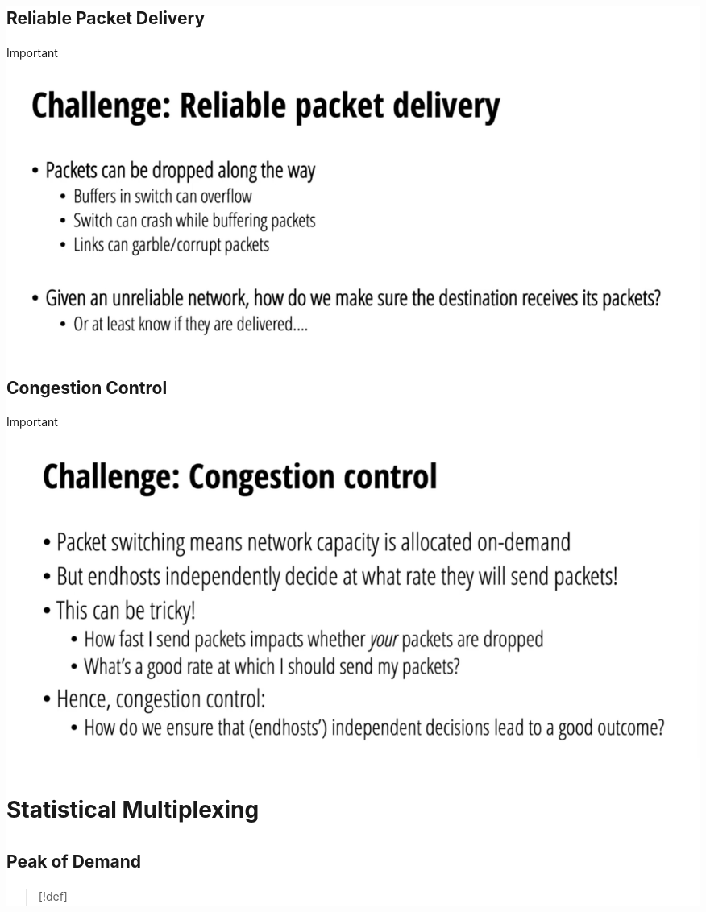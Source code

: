 

## Reliable Packet Delivery
> [!important]
> ![](1_Packets&Networks.assets/image-20240224110920835.png)



## Congestion Control
> [!important]
> ![](1_Packets&Networks.assets/image-20240224111111425.png)



# Statistical Multiplexing
## Peak of Demand
> [!def]